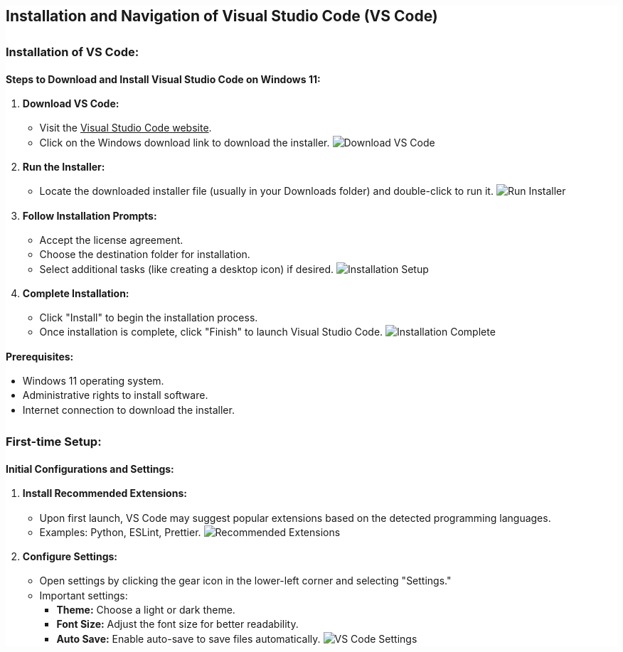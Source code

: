 ## Installation and Navigation of Visual Studio Code (VS Code)

### Installation of VS Code:

**Steps to Download and Install Visual Studio Code on Windows 11:**
1. **Download VS Code:**
   - Visit the [Visual Studio Code website](https://code.visualstudio.com/Download).
   - Click on the Windows download link to download the installer.
     ![Download VS Code](https://via.placeholder.com/800x400?text=Download+VS+Code)

2. **Run the Installer:**
   - Locate the downloaded installer file (usually in your Downloads folder) and double-click to run it.
     ![Run Installer](https://via.placeholder.com/800x400?text=Run+Installer)

3. **Follow Installation Prompts:**
   - Accept the license agreement.
   - Choose the destination folder for installation.
   - Select additional tasks (like creating a desktop icon) if desired.
     ![Installation Setup](https://via.placeholder.com/800x400?text=Installation+Setup)

4. **Complete Installation:**
   - Click "Install" to begin the installation process.
   - Once installation is complete, click "Finish" to launch Visual Studio Code.
     ![Installation Complete](https://via.placeholder.com/800x400?text=Installation+Complete)

**Prerequisites:**
- Windows 11 operating system.
- Administrative rights to install software.
- Internet connection to download the installer.

### First-time Setup:

**Initial Configurations and Settings:**
1. **Install Recommended Extensions:**
   - Upon first launch, VS Code may suggest popular extensions based on the detected programming languages.
   - Examples: Python, ESLint, Prettier.
     ![Recommended Extensions](https://via.placeholder.com/800x400?text=Recommended+Extensions)

2. **Configure Settings:**
   - Open settings by clicking the gear icon in the lower-left corner and selecting "Settings."
   - Important settings:
     - **Theme:** Choose a light or dark theme.
     - **Font Size:** Adjust the font size for better readability.
     - **Auto Save:** Enable auto-save to save files automatically.
     ![VS Code Settings](https://via.placeholder.com/800x400?text=VS+Code+Settings)
